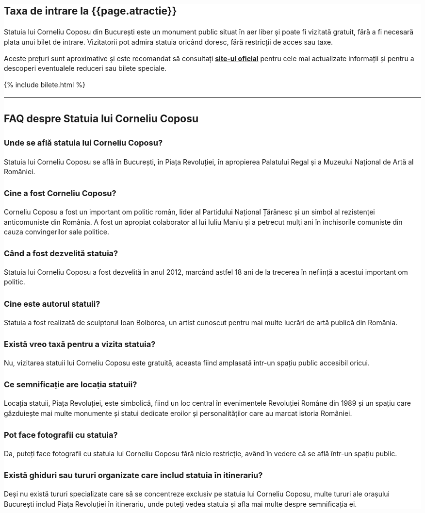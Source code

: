 ## Taxa de intrare la {{page.atractie}}

Statuia lui Corneliu Coposu din București este un monument public situat în aer liber și poate fi vizitată gratuit, fără a fi necesară plata unui bilet de intrare. Vizitatorii pot admira statuia oricând doresc, fără restricții de acces sau taxe.

<span class='warning'>Aceste prețuri sunt aproximative și este recomandat să consultați **[site-ul oficial]({{page.website}})** pentru cele mai actualizate informații și pentru a descoperi eventualele reduceri sau bilete speciale.</span>

{% include bilete.html %}

<div class="faq" markdown="1">

---
## FAQ despre Statuia lui Corneliu Coposu

### Unde se află statuia lui Corneliu Coposu?
Statuia lui Corneliu Coposu se află în București, în Piața Revoluției, în apropierea Palatului Regal și a Muzeului Național de Artă al României.

### Cine a fost Corneliu Coposu?
Corneliu Coposu a fost un important om politic român, lider al Partidului Național Țărănesc și un simbol al rezistenței anticomuniste din România. A fost un apropiat colaborator al lui Iuliu Maniu și a petrecut mulți ani în închisorile comuniste din cauza convingerilor sale politice.

### Când a fost dezvelită statuia?
Statuia lui Corneliu Coposu a fost dezvelită în anul 2012, marcând astfel 18 ani de la trecerea în neființă a acestui important om politic.

### Cine este autorul statuii?
Statuia a fost realizată de sculptorul Ioan Bolborea, un artist cunoscut pentru mai multe lucrări de artă publică din România.

### Există vreo taxă pentru a vizita statuia?
Nu, vizitarea statuii lui Corneliu Coposu este gratuită, aceasta fiind amplasată într-un spațiu public accesibil oricui.

### Ce semnificație are locația statuii?
Locația statuii, Piața Revoluției, este simbolică, fiind un loc central în evenimentele Revoluției Române din 1989 și un spațiu care găzduiește mai multe monumente și statui dedicate eroilor și personalităților care au marcat istoria României.

### Pot face fotografii cu statuia?
Da, puteți face fotografii cu statuia lui Corneliu Coposu fără nicio restricție, având în vedere că se află într-un spațiu public.

### Există ghiduri sau tururi organizate care includ statuia în itinerariu?
Deși nu există tururi specializate care să se concentreze exclusiv pe statuia lui Corneliu Coposu, multe tururi ale orașului București includ Piața Revoluției în itinerariu, unde puteți vedea statuia și afla mai multe despre semnificația ei.
